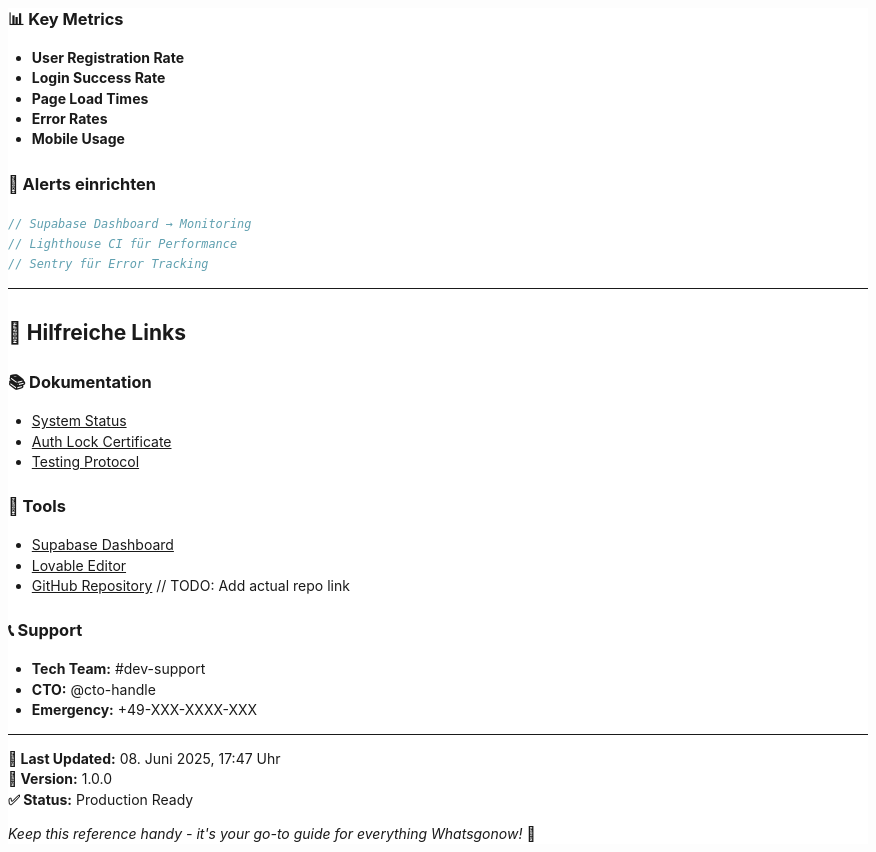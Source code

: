 ### 📊 Key Metrics
- **User Registration Rate**
- **Login Success Rate**  
- **Page Load Times**
- **Error Rates**
- **Mobile Usage**

### 🎯 Alerts einrichten
```javascript
// Supabase Dashboard → Monitoring
// Lighthouse CI für Performance
// Sentry für Error Tracking
```

---

## 🎁 Hilfreiche Links

### 📚 Dokumentation
- [System Status](./SYSTEM_STATUS_FINAL.md)
- [Auth Lock Certificate](./AUTH_LOCK_CERTIFICATE.md)
- [Testing Protocol](./testing-protokoll.md)

### 🔧 Tools
- [Supabase Dashboard](https://supabase.com/dashboard/project/orgcruwmxqiwnjnkxpjb)
- [Lovable Editor](https://lovable.dev)
- [GitHub Repository](#) // TODO: Add actual repo link

### 📞 Support
- **Tech Team:** #dev-support
- **CTO:** @cto-handle  
- **Emergency:** +49-XXX-XXXX-XXX

---

**📅 Last Updated:** 08. Juni 2025, 17:47 Uhr  
**📝 Version:** 1.0.0  
**✅ Status:** Production Ready

*Keep this reference handy - it's your go-to guide for everything Whatsgonow!* 🚀
